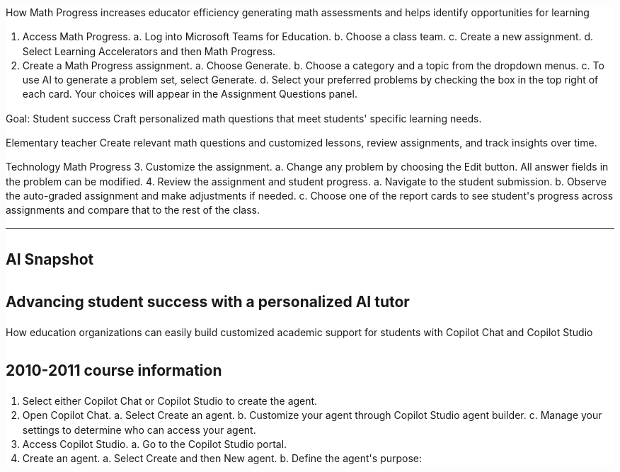 How Math Progress increases educator efficiency generating math assessments and helps identify opportunities for learning

1. Access Math Progress.
a. Log into Microsoft Teams for Education.
b. Choose a class team.
c. Create a new assignment.
d. Select Learning Accelerators and then Math Progress.
2. Create a Math Progress assignment.
a. Choose Generate.
b. Choose a category and a topic from the dropdown menus.
c. To use AI to generate a problem set, select Generate.
d. Select your preferred problems by checking the box in the top right of each card. Your choices will appear in the Assignment Questions panel.

Goal: Student success
Craft personalized math questions that meet students' specific learning needs.

Elementary teacher
Create relevant math questions and customized lessons, review assignments, and track insights over time.

Technology
Math Progress
3. Customize the assignment.
a. Change any problem by choosing the Edit button. All answer fields in the problem can be modified.
4. Review the assignment and student progress.
a. Navigate to the student submission.
b. Observe the auto-graded assignment and make adjustments if needed.
c. Choose one of the report cards to see student's progress across assignments and compare that to the rest of the class.

---

## AI Snapshot

## Advancing student success with a personalized AI tutor

How education organizations can easily build customized academic support for students with Copilot Chat and Copilot Studio

## 2010-2011 course information

1. Select either Copilot Chat or Copilot Studio to create the agent.
2. Open Copilot Chat.
a. Select Create an agent.
b. Customize your agent through Copilot Studio agent builder.
c. Manage your settings to determine who can access your agent.
3. Access Copilot Studio.
a. Go to the Copilot Studio portal.
4. Create an agent.
a. Select Create and then New agent.
b. Define the agent's purpose:
